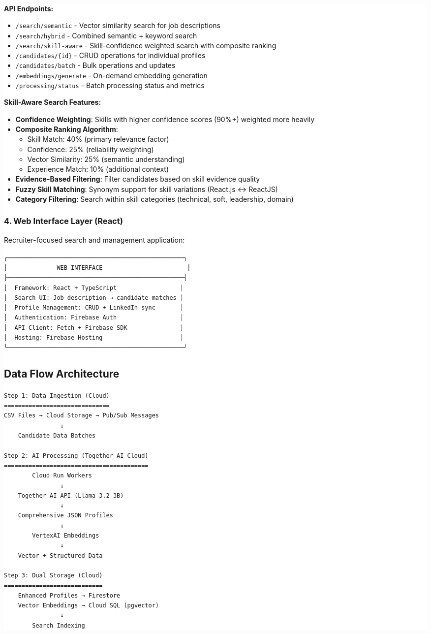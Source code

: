 **API Endpoints:**
- `/search/semantic` - Vector similarity search for job descriptions
- `/search/hybrid` - Combined semantic + keyword search
- `/search/skill-aware` - Skill-confidence weighted search with composite ranking
- `/candidates/{id}` - CRUD operations for individual profiles
- `/candidates/batch` - Bulk operations and updates
- `/embeddings/generate` - On-demand embedding generation
- `/processing/status` - Batch processing status and metrics

**Skill-Aware Search Features:**
- **Confidence Weighting**: Skills with higher confidence scores (90%+) weighted more heavily
- **Composite Ranking Algorithm**: 
  - Skill Match: 40% (primary relevance factor)
  - Confidence: 25% (reliability weighting)
  - Vector Similarity: 25% (semantic understanding)
  - Experience Match: 10% (additional context)
- **Evidence-Based Filtering**: Filter candidates based on skill evidence quality
- **Fuzzy Skill Matching**: Synonym support for skill variations (React.js ↔ ReactJS)
- **Category Filtering**: Search within skill categories (technical, soft, leadership, domain)

### 4. Web Interface Layer (React)

Recruiter-focused search and management application:

```
┌──────────────────────────────────────────────────┐
│              WEB INTERFACE                        │
├──────────────────────────────────────────────────┤
│  Framework: React + TypeScript                  │
│  Search UI: Job description → candidate matches │
│  Profile Management: CRUD + LinkedIn sync       │
│  Authentication: Firebase Auth                  │
│  API Client: Fetch + Firebase SDK               │
│  Hosting: Firebase Hosting                      │
└──────────────────────────────────────────────────┘
```

## Data Flow Architecture

```
Step 1: Data Ingestion (Cloud)
==============================
CSV Files → Cloud Storage → Pub/Sub Messages
                ↓
    Candidate Data Batches

Step 2: AI Processing (Together AI Cloud)
=========================================
        Cloud Run Workers
                ↓
    Together AI API (Llama 3.2 3B)
                ↓
    Comprehensive JSON Profiles
                ↓
        VertexAI Embeddings
                ↓
    Vector + Structured Data

Step 3: Dual Storage (Cloud)
============================
    Enhanced Profiles → Firestore
    Vector Embeddings → Cloud SQL (pgvector)
                ↓
        Search Indexing

```